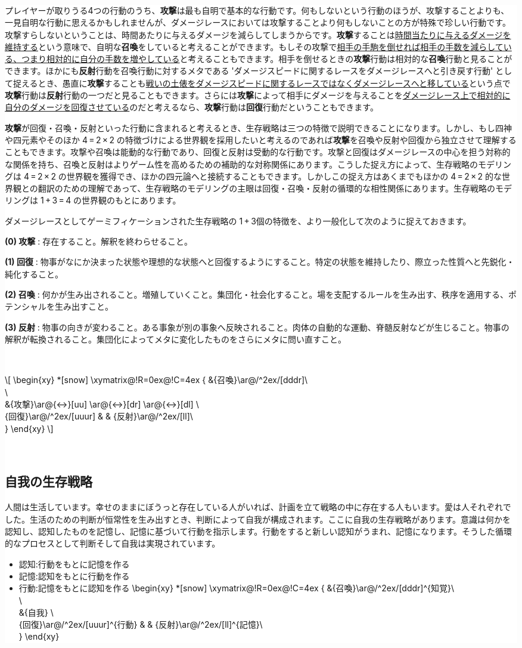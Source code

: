 プレイヤーが取りうる4つの行動のうち、**攻撃**は最も自明で基本的な行動です。何もしないという行動のほうが、攻撃することよりも、一見自明な行動に思えるかもしれませんが、ダメージレースにおいては攻撃することより何もしないことの方が特殊で珍しい行動です。攻撃すらしないということは、時間あたりに与えるダメージを減らしてしまうからです。**攻撃**することは<u>時間当たりに与えるダメージを維持する</u>という意味で、自明な**召喚**をしていると考えることができます。もしその攻撃で<u>相手の手駒を倒せれば相手の手数を減らしている、つまり相対的に自分の手数を増やしている</u>と考えることもできます。相手を倒せるときの**攻撃**行動は相対的な**召喚**行動と見ることができます。ほかにも**反射**行動を召喚行動に対するメタである 'ダメージスピードに関するレースをダメージレースへと引き戻す行動' として捉えるとき、愚直に**攻撃**することも<u>戦いの土俵をダメージスピードに関するレースではなくダメージレースへと移している</u>という点で**攻撃**行動は**反射**行動の一つだと見ることもできます。さらには**攻撃**によって相手にダメージを与えることを<u>ダメージレース上で相対的に自分のダメージを回復させている</u>のだと考えるなら、**攻撃**行動は**回復**行動だということもできます。

**攻撃**が回復・召喚・反射といった行動に含まれると考えるとき、生存戦略は三つの特徴で説明できることになります。しかし、もし四神や四元素やそのほか 4$\,=\,$2$\,\times\,$2 の特徴づけによる世界観を採用したいと考えるのであれば**攻撃**を召喚や反射や回復から独立させて理解することもできます。攻撃や召喚は能動的な行動であり、回復と反射は受動的な行動です。攻撃と回復はダメージレースの中心を担う対称的な関係を持ち、召喚と反射はよりゲーム性を高めるための補助的な対称関係にあります。こうした捉え方によって、生存戦略のモデリングは 4$\,=\,$2$\,\times\,$2 の世界観を獲得でき、ほかの四元論へと接続することもできます。しかしこの捉え方はあくまでもほかの 4$\,=\,$2$\,\times\,$2 的な世界観との翻訳のための理解であって、生存戦略のモデリングの主眼は回復・召喚・反射の循環的な相性関係にあります。生存戦略のモデリングは 1$\,+\,$3$\,=\,$4 の世界観のもとにあります。


ダメージレースとしてゲーミフィケーションされた生存戦略の 1$\,+\,$3個の特徴を、より一般化して次のように捉えておきます。


**(0) 攻撃** : 存在すること。解釈を終わらせること。

**(1) 回復** : 物事がなにか決まった状態や理想的な状態へと回復するようにすること。特定の状態を維持したり、際立った性質へと先鋭化・純化すること。

**(2) 召喚** : 何かが生み出されること。増殖していくこと。集団化・社会化すること。場を支配するルールを生み出す、秩序を適用する、ポテンシャルを生み出すこと。
	
**(3) 反射** : 物事の向きが変わること。ある事象が別の事象へ反映されること。肉体の自動的な運動、脊髄反射などが生じること。物事の解釈が転換されること。集団化によってメタに変化したものをさらにメタに問い直すこと。

<br/>

\\[
\begin{xy}
*[snow] \xymatrix@!R=0ex@!C=4ex {
&{召喚}\ar@/^2ex/[dddr]\\\
\\\
&{攻撃}\ar@{<->}[uu] \ar@{<->}[dr] \ar@{<->}[dl] \\\
{回復}\ar@/^2ex/[uuur] & & {反射}\ar@/^2ex/[ll]\\\
}
\end{xy}
\\]

<br/>


## 自我の生存戦略

人間は生活しています。幸せのままにぼうっと存在している人がいれば、計画を立て戦略の中に存在する人もいます。愛は人それぞれでした。生活のための判断が恒常性を生み出すとき、判断によって自我が構成されます。ここに自我の生存戦略があります。意識は何かを認知し、認知したものを記憶し、記憶に基づいて行動を指示します。行動をすると新しい認知がうまれ、記憶になります。そうした循環的なプロセスとして判断そして自我は実現されています。

- 認知:行動をもとに記憶を作る
- 記憶:認知をもとに行動を作る
- 行動:記憶をもとに認知を作る
\begin{xy}
*[snow] \xymatrix@!R=0ex@!C=4ex {
&{召喚}\ar@/^2ex/[dddr]^{知覚}\\\
\\\
&{自我} \\\
{回復}\ar@/^2ex/[uuur]^{行動} & & {反射}\ar@/^2ex/[ll]^{記憶}\\\
}
\end{xy}

